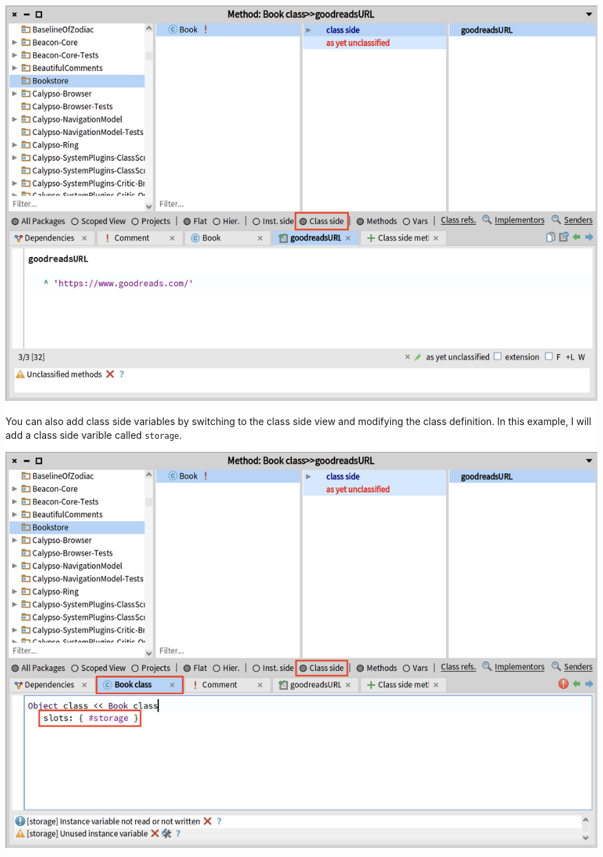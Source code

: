 ![](_media/pharo-environment/system-browser-new-class-side-method.png)

You can also add class side variables by switching to the class side view and modifying the class definition. In this example, I will add a class side varible called `storage`. 

![](_media/pharo-environment/system-browser-new-class-side-variable.png)
